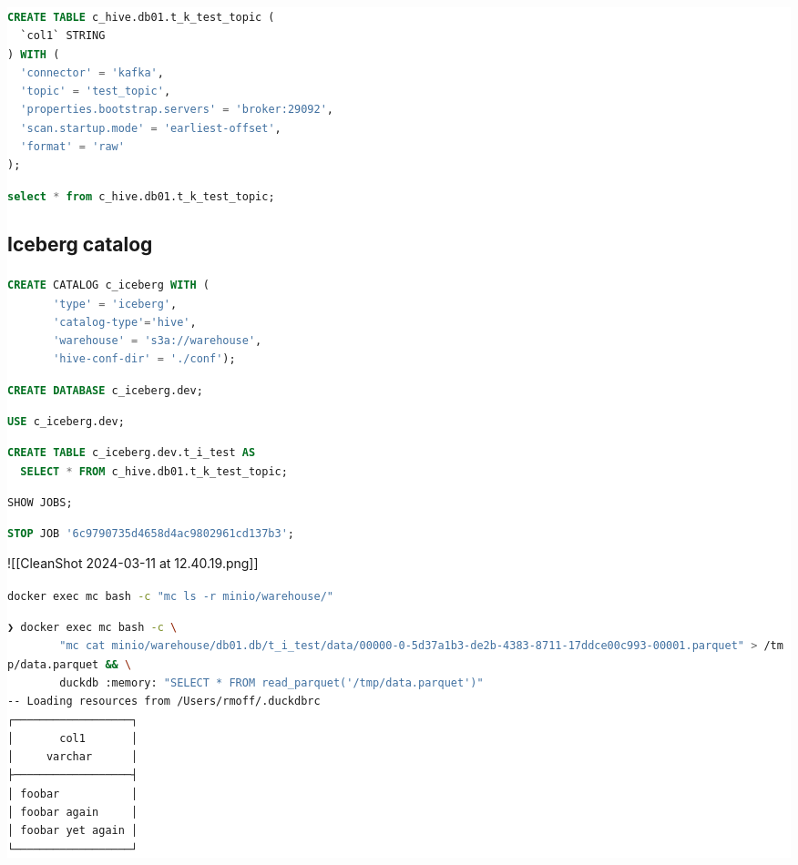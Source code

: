 ```SQL
CREATE TABLE c_hive.db01.t_k_test_topic (
  `col1` STRING
) WITH (
  'connector' = 'kafka',
  'topic' = 'test_topic',
  'properties.bootstrap.servers' = 'broker:29092',
  'scan.startup.mode' = 'earliest-offset',
  'format' = 'raw'
);
```

```sql
select * from c_hive.db01.t_k_test_topic;
```

## Iceberg catalog

```sql
CREATE CATALOG c_iceberg WITH (
       'type' = 'iceberg',
       'catalog-type'='hive',
       'warehouse' = 's3a://warehouse',
       'hive-conf-dir' = './conf');
```

```sql
CREATE DATABASE c_iceberg.dev;
```

```sql
USE c_iceberg.dev;
```

```sql
CREATE TABLE c_iceberg.dev.t_i_test AS 
  SELECT * FROM c_hive.db01.t_k_test_topic;
```


```sql
SHOW JOBS;
```

```sql
STOP JOB '6c9790735d4658d4ac9802961cd137b3';
```


![[CleanShot 2024-03-11 at 12.40.19.png]]


```bash
docker exec mc bash -c "mc ls -r minio/warehouse/"
```

```bash
❯ docker exec mc bash -c \
        "mc cat minio/warehouse/db01.db/t_i_test/data/00000-0-5d37a1b3-de2b-4383-8711-17ddce00c993-00001.parquet" > /tmp/data.parquet && \
        duckdb :memory: "SELECT * FROM read_parquet('/tmp/data.parquet')"
-- Loading resources from /Users/rmoff/.duckdbrc
┌──────────────────┐
│       col1       │
│     varchar      │
├──────────────────┤
│ foobar           │
│ foobar again     │
│ foobar yet again │
└──────────────────┘

```
